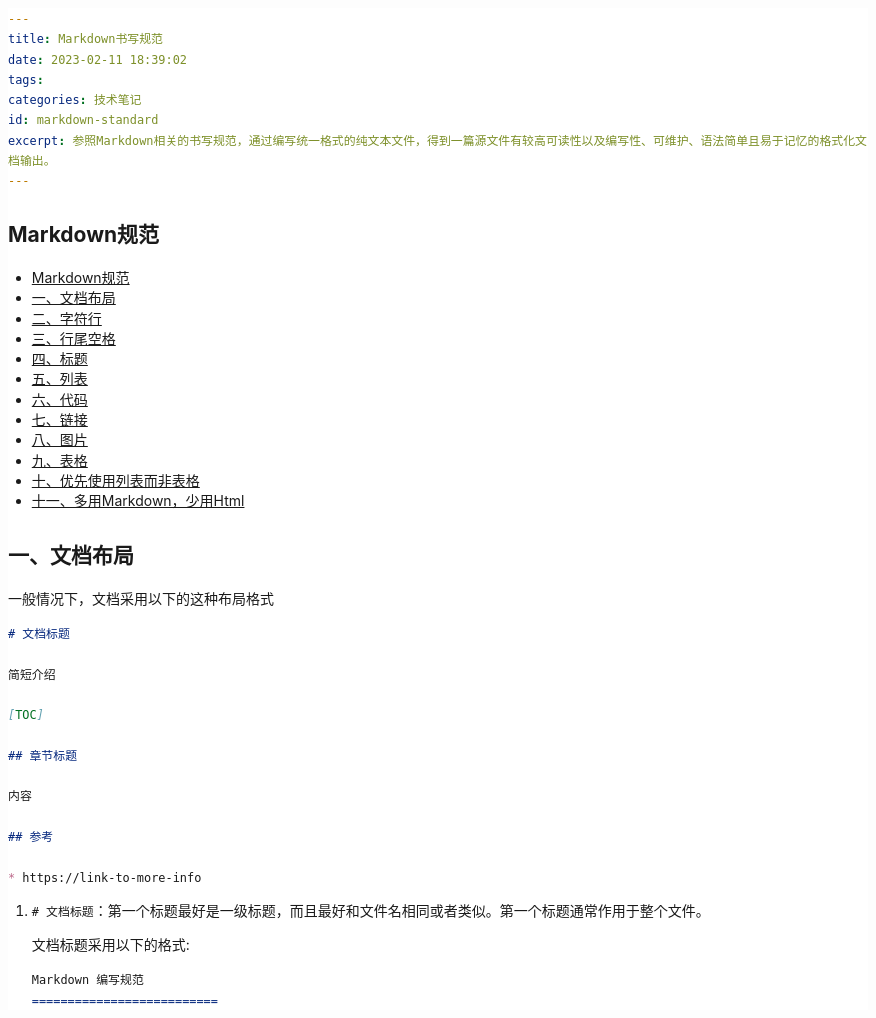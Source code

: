 ```yaml
---
title: Markdown书写规范
date: 2023-02-11 18:39:02
tags:
categories: 技术笔记
id: markdown-standard
excerpt: 参照Markdown相关的书写规范，通过编写统一格式的纯文本文件，得到一篇源文件有较高可读性以及编写性、可维护、语法简单且易于记忆的格式化文档输出。
---
```


## Markdown规范

- [Markdown规范](#markdown规范)
- [一、文档布局](#一文档布局)
- [二、字符行](#二字符行)
- [三、行尾空格](#三行尾空格)
- [四、标题](#四标题)
- [五、列表](#五列表)
- [六、代码](#六代码)
- [七、链接](#七链接)
- [八、图片](#八图片)
- [九、表格](#九表格)
- [十、优先使用列表而非表格](#十优先使用列表而非表格)
- [十一、多用Markdown，少用Html](#十一多用markdown少用html)

## 一、文档布局

一般情况下，文档采用以下的这种布局格式

```markdown
# 文档标题

简短介绍

[TOC]

## 章节标题

内容

## 参考

* https://link-to-more-info
```

1. `# 文档标题`：第一个标题最好是一级标题，而且最好和文件名相同或者类似。第一个标题通常作用于整个文件。

    文档标题采用以下的格式:

    ```markdown
    Markdown 编写规范
    ==========================
    ```
